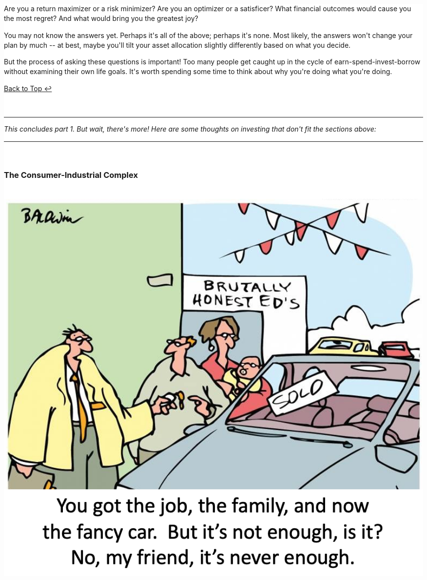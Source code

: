 Are you a return maximizer or a risk minimizer?  Are you an optimizer or a satisficer?  What financial outcomes would cause you the most regret?  And what would bring you the greatest joy?

You may not know the answers yet.  Perhaps it's all of the above; perhaps it's none.  Most likely, the answers won't change your plan by much -- at best, maybe you'll tilt your asset allocation slightly differently based on what you decide. 

But the process of asking these questions is important!  Too many people get caught up in the cycle of earn-spend-invest-borrow without examining their own life goals.  It's worth spending some time to think about why you're doing what you're doing. 

[Back to Top ↩](/investing-guide#tldr)

<br/>

-----

*This concludes part 1.  But wait, there's more!  Here are some thoughts on investing that don't fit the sections above:*

-----

<br/>

### The Consumer-Industrial Complex

<br/>
<img src="/assets/img/brutally-honest-ed.png" class="image2">
